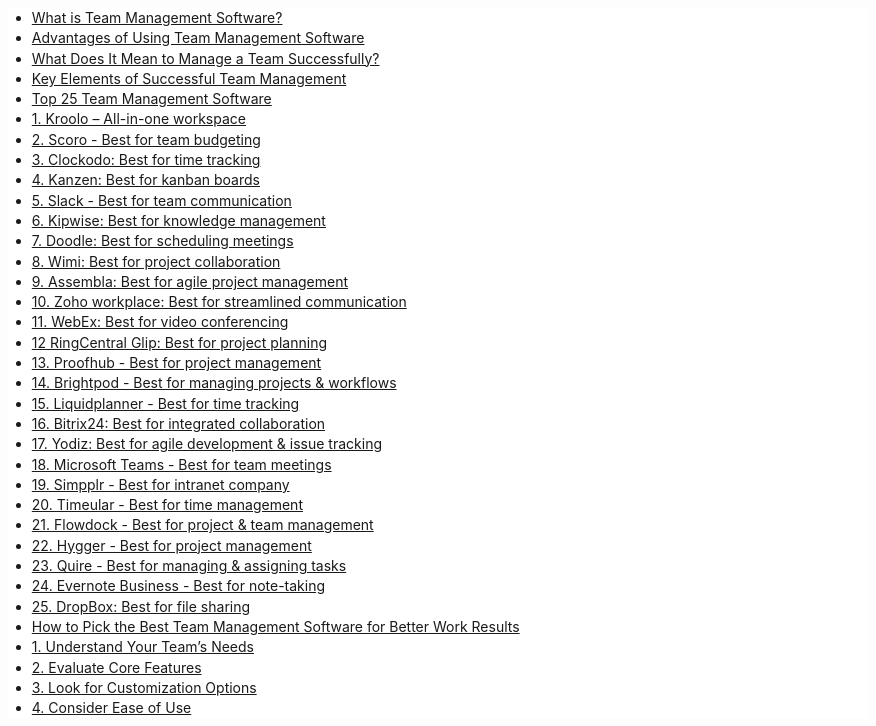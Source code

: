   * [What is Team Management Software?](https://kroolo.com/blog/team-management-software#contentid-1)
  * [Advantages of Using Team Management Software](https://kroolo.com/blog/team-management-software#contentid-2)
  * [What Does It Mean to Manage a Team Successfully?](https://kroolo.com/blog/team-management-software#contentid-3)
  * [Key Elements of Successful Team Management](https://kroolo.com/blog/team-management-software#contentid-4)
  * [Top 25 Team Management Software](https://kroolo.com/blog/team-management-software#contentid-5)
  * [1. Kroolo – All-in-one workspace](https://kroolo.com/blog/team-management-software#contenth3-1)
  * [2. Scoro - Best for team budgeting ](https://kroolo.com/blog/team-management-software#contenth3-2)
  * [3. Clockodo: Best for time tracking](https://kroolo.com/blog/team-management-software#contenth3-3)
  * [4. Kanzen: Best for kanban boards](https://kroolo.com/blog/team-management-software#contenth3-4)
  * [5. Slack - Best for team communication ](https://kroolo.com/blog/team-management-software#contenth3-5)
  * [6. Kipwise: Best for knowledge management](https://kroolo.com/blog/team-management-software#contenth3-6)
  * [7. Doodle: Best for scheduling meetings](https://kroolo.com/blog/team-management-software#contenth3-7)
  * [8. Wimi: Best for project collaboration](https://kroolo.com/blog/team-management-software#contenth3-8)
  * [9. Assembla: Best for agile project management ](https://kroolo.com/blog/team-management-software#contenth3-9)
  * [10. Zoho workplace: Best for streamlined communication ](https://kroolo.com/blog/team-management-software#contenth3-10)
  * [11. WebEx: Best for video conferencing](https://kroolo.com/blog/team-management-software#contenth3-11)
  * [12 RingCentral Glip: Best for project planning](https://kroolo.com/blog/team-management-software#contenth3-12)
  * [13. Proofhub - Best for project management ](https://kroolo.com/blog/team-management-software#contenth3-13)
  * [14. Brightpod - Best for managing projects & workflows](https://kroolo.com/blog/team-management-software#contenth3-14)
  * [15. Liquidplanner - Best for time tracking ](https://kroolo.com/blog/team-management-software#contenth3-15)
  * [16. Bitrix24: Best for integrated collaboration ](https://kroolo.com/blog/team-management-software#contenth3-16)
  * [17. Yodiz: Best for agile development & issue tracking](https://kroolo.com/blog/team-management-software#contenth3-17)
  * [18. Microsoft Teams - Best for team meetings](https://kroolo.com/blog/team-management-software#contenth3-18)
  * [19. Simpplr - Best for intranet company](https://kroolo.com/blog/team-management-software#contenth3-19)
  * [20. Timeular - Best for time management](https://kroolo.com/blog/team-management-software#contenth3-20)
  * [21. Flowdock - Best for project & team management](https://kroolo.com/blog/team-management-software#contenth3-21)
  * [22. Hygger - Best for project management](https://kroolo.com/blog/team-management-software#contenth3-22)
  * [23. Quire - Best for managing & assigning tasks](https://kroolo.com/blog/team-management-software#contenth3-23)
  * [24. Evernote Business - Best for note-taking ](https://kroolo.com/blog/team-management-software#contenth3-24)
  * [25. DropBox: Best for file sharing](https://kroolo.com/blog/team-management-software#contenth3-25)
  * [How to Pick the Best Team Management Software for Better Work Results](https://kroolo.com/blog/team-management-software#contentid-6)
  * [1. Understand Your Team’s Needs](https://kroolo.com/blog/team-management-software#contenth3-26)
  * [2. Evaluate Core Features](https://kroolo.com/blog/team-management-software#contenth3-27)
  * [3. Look for Customization Options](https://kroolo.com/blog/team-management-software#contenth3-28)
  * [4. Consider Ease of Use](https://kroolo.com/blog/team-management-software#contenth3-29)